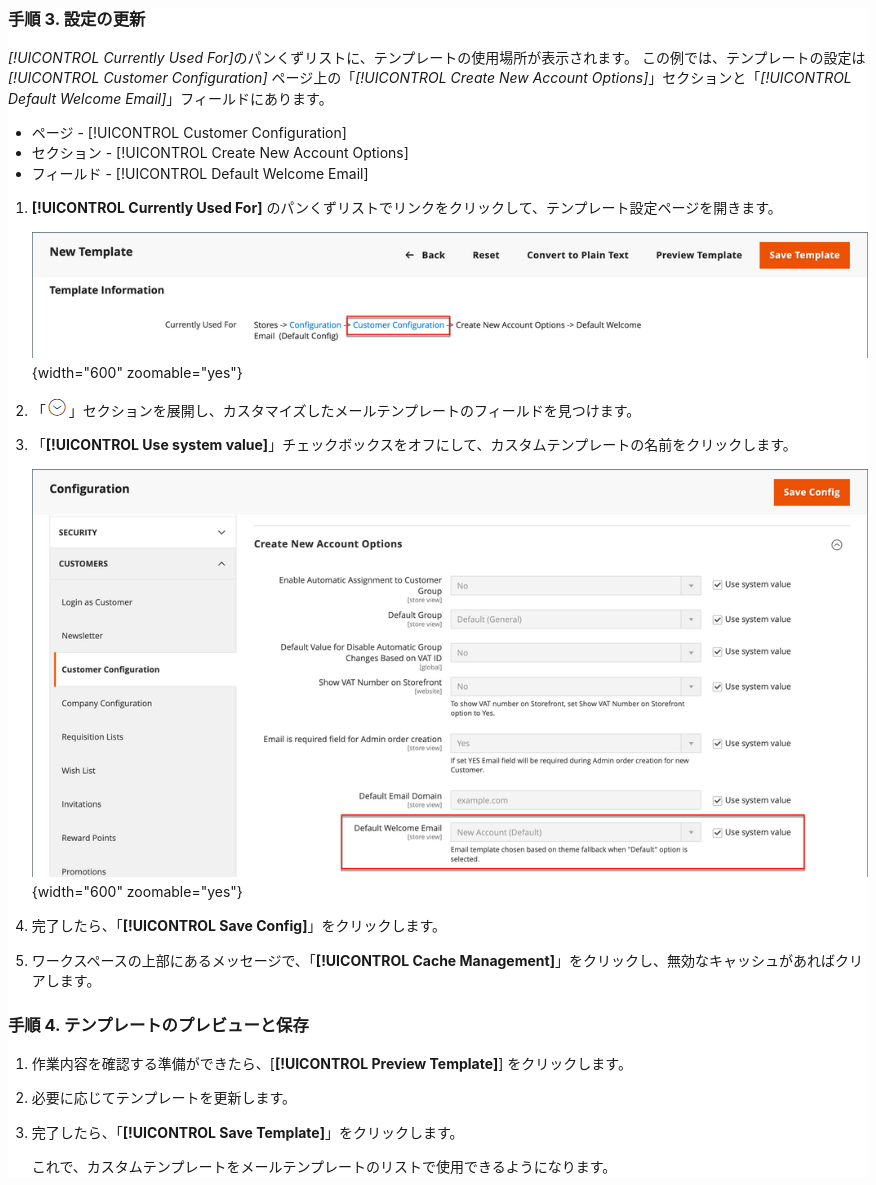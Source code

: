 ### 手順 3. 設定の更新

_[!UICONTROL Currently Used For]_&#x200B;のパンくずリストに、テンプレートの使用場所が表示されます。 この例では、テンプレートの設定は&#x200B;_[!UICONTROL Customer Configuration]_ ページ上の「_[!UICONTROL Create New Account Options]_」セクションと「_[!UICONTROL Default Welcome Email]_」フィールドにあります。

- ページ - [!UICONTROL Customer Configuration]
- セクション - [!UICONTROL Create New Account Options]
- フィールド - [!UICONTROL Default Welcome Email]

1. **[!UICONTROL Currently Used For]** のパンくずリストでリンクをクリックして、テンプレート設定ページを開きます。

   ![&#x200B; 現在のメールテンプレート &#x200B;](./assets/email-template-new-currently-used-for.png){width="600" zoomable="yes"}

1. 「![&#x200B; 拡張セレクター &#x200B;](../assets/icon-display-expand.png)」セクションを展開し、カスタマイズしたメールテンプレートのフィールドを見つけます。

1. 「**[!UICONTROL Use system value]**」チェックボックスをオフにして、カスタムテンプレートの名前をクリックします。

   ![&#x200B; 顧客設定 – デフォルトのようこそメールテンプレート &#x200B;](./assets/email-template-message-configuration-default-template.png){width="600" zoomable="yes"}

1. 完了したら、「**[!UICONTROL Save Config]**」をクリックします。

1. ワークスペースの上部にあるメッセージで、「**[!UICONTROL Cache Management]**」をクリックし、無効なキャッシュがあればクリアします。

### 手順 4. テンプレートのプレビューと保存

1. 作業内容を確認する準備ができたら、[**[!UICONTROL Preview Template]**] をクリックします。

1. 必要に応じてテンプレートを更新します。

1. 完了したら、「**[!UICONTROL Save Template]**」をクリックします。

   これで、カスタムテンプレートをメールテンプレートのリストで使用できるようになります。
